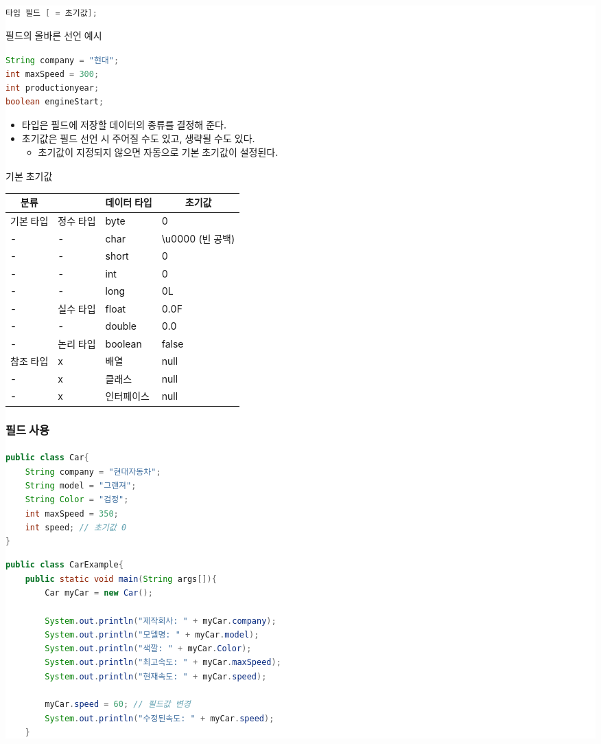 ``` java
타입 필드 [ = 초기값];
```

필드의 올바른 선언 예시

``` java
String company = "현대";
int maxSpeed = 300;
int productionyear;
boolean engineStart;
```

- 타입은 필드에 저장할 데이터의 종류를 결정해 준다.
- 초기값은 필드 선언 시 주어질 수도 있고, 생략될 수도 있다. 
  - 초기값이 지정되지 않으면 자동으로 기본 초기값이 설정된다.

기본 초기값

| 분류      |            | 데이터 타입 | 초기값           |
| --------- | ---------- | ----------- | ---------------- |
| 기본 타입 | 정수  타입 | byte        | 0                |
| -         | -          | char        | \u0000 (빈 공백) |
| -         | -          | short       | 0                |
| -         | -          | int         | 0                |
| -         | -          | long        | 0L               |
| -         | 실수 타입  | float       | 0.0F             |
| -         | -          | double      | 0.0              |
| -         | 논리 타입  | boolean     | false            |
| 참조 타입 | x          | 배열        | null             |
| -         | x          | 클래스      | null             |
| -         | x          | 인터페이스  | null             |



### 필드 사용

``` java
public class Car{
    String company = "현대자동차";
    String model = "그랜져";
    String Color = "검정";
    int maxSpeed = 350;
    int speed; // 초기값 0
}
```

``` java
public class CarExample{
    public static void main(String args[]){
        Car myCar = new Car();
        
        System.out.println("제작회사: " + myCar.company);
        System.out.println("모델명: " + myCar.model);
        System.out.println("색깔: " + myCar.Color);
        System.out.println("최고속도: " + myCar.maxSpeed);
        System.out.println("현재속도: " + myCar.speed);
        
        myCar.speed = 60; // 필드값 변경
        System.out.println("수정된속도: " + myCar.speed);
    }
```